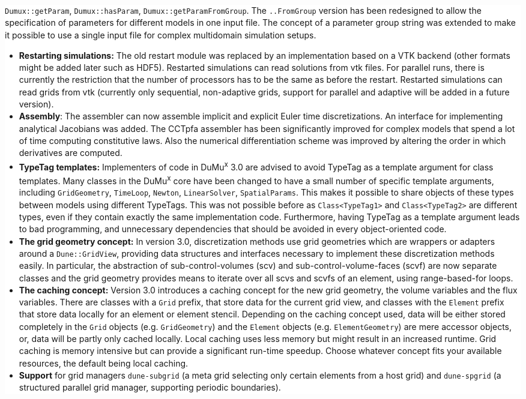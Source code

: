   `Dumux::getParam`, `Dumux::hasParam`, `Dumux::getParamFromGroup`. The `..FromGroup` version has been redesigned to allow the specification
  of parameters for different models in one input file. The concept of a parameter group string was extended to make it possible to
  use a single input file for complex multidomain simulation setups.
- __Restarting simulations:__ The old restart module was replaced by an implementation based on a VTK backend (other formats might be added later such as HDF5).
  Restarted simulations can read solutions from vtk files. For parallel runs, there is currently the restriction that the number of processors has to be the same
  as before the restart. Restarted simulations can read grids from vtk (currently only sequential, non-adaptive grids, support for parallel and adaptive
  will be added in a future version).
- __Assembly__: The assembler can now assemble implicit and explicit Euler time discretizations. An interface for implementing analytical Jacobians was added.
  The CCTpfa assembler has been significantly improved for complex models that spend a lot of time computing constitutive laws. Also the numerical
  differentiation scheme was improved by altering the order in which derivatives are computed.
- __TypeTag templates:__ Implementers of code in DuMu<sup>x</sup> 3.0 are advised to avoid TypeTag as a template argument for class templates.
  Many classes in the DuMu<sup>x</sup> core have been changed to have a small number of specific template arguments, including `GridGeometry`,
  `TimeLoop`, `Newton`, `LinearSolver`, `SpatialParams`. This makes it possible to share objects of these types between models using
  different TypeTags. This was not possible before as `Class<TypeTag1>` and `Class<TypeTag2>` are different types, even if they contain
  exactly the same implementation code.
  Furthermore, having TypeTag as a template argument leads to bad programming, and unnecessary dependencies that should be avoided in
  every object-oriented code.
- __The grid geometry concept:__ In version 3.0, discretization methods use grid geometries which are wrappers or adapters around a `Dune::GridView`,
  providing data structures and interfaces necessary to implement these discretization methods easily. In particular, the
  abstraction of sub-control-volumes (scv) and sub-control-volume-faces (scvf) are now separate classes and the grid geometry provides means to iterate
  over all scvs and scvfs of an element, using range-based-for loops.
- __The caching concept:__ Version 3.0 introduces a caching concept for the new grid geometry, the volume variables and the flux variables.
  There are classes with a `Grid` prefix, that store data for the current grid view, and classes with the `Element` prefix that store data locally
  for an element or element stencil. Depending on the caching concept used, data will be either stored completely in the `Grid` objects
  (e.g. `GridGeometry`) and the `Element` objects (e.g. `ElementGeometry`) are mere accessor objects, or, data will be partly only cached locally.
  Local caching uses less memory but might result in an increased runtime. Grid caching is memory intensive
  but can provide a significant run-time speedup. Choose whatever concept fits your available resources,
  the default being local caching.
- __Support__ for grid managers `dune-subgrid` (a meta grid selecting only certain elements from a host grid)
  and `dune-spgrid` (a structured parallel grid manager, supporting periodic boundaries).
